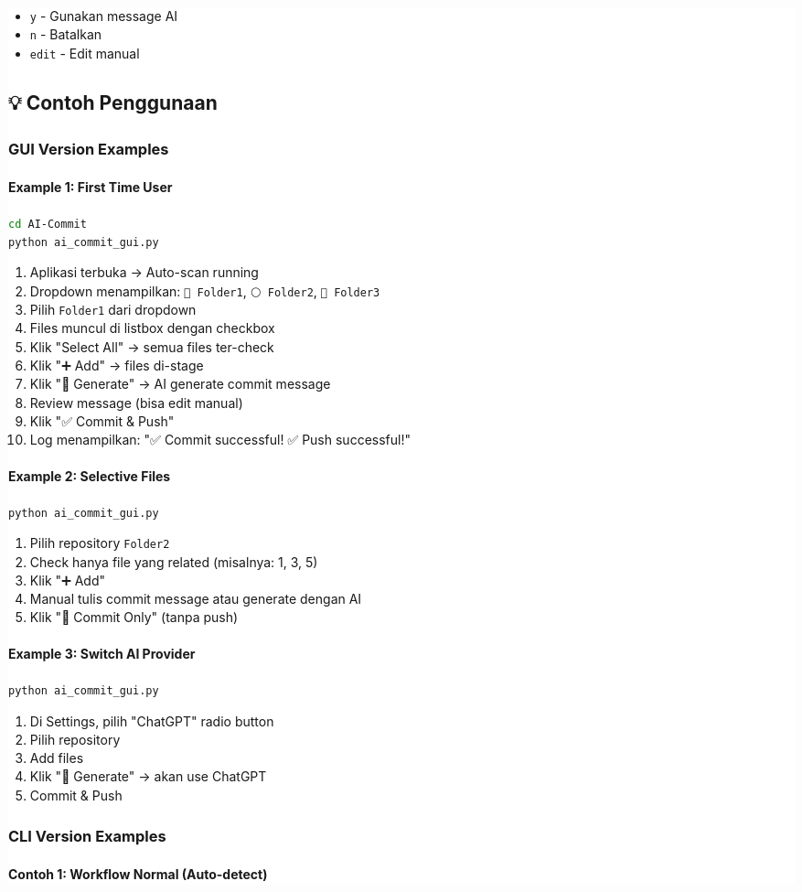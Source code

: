 - `y` - Gunakan message AI
- `n` - Batalkan
- `edit` - Edit manual

## 💡 Contoh Penggunaan

### GUI Version Examples

#### Example 1: First Time User

```bash
cd AI-Commit
python ai_commit_gui.py
```

1. Aplikasi terbuka → Auto-scan running
2. Dropdown menampilkan: `🔴 Folder1`, `⚪ Folder2`, `🔴 Folder3`
3. Pilih `Folder1` dari dropdown
4. Files muncul di listbox dengan checkbox
5. Klik "Select All" → semua files ter-check
6. Klik "➕ Add" → files di-stage
7. Klik "🤖 Generate" → AI generate commit message
8. Review message (bisa edit manual)
9. Klik "✅ Commit & Push"
10. Log menampilkan: "✅ Commit successful! ✅ Push successful!"

#### Example 2: Selective Files

```bash
python ai_commit_gui.py
```

1. Pilih repository `Folder2`
2. Check hanya file yang related (misalnya: 1, 3, 5)
3. Klik "➕ Add"
4. Manual tulis commit message atau generate dengan AI
5. Klik "💾 Commit Only" (tanpa push)

#### Example 3: Switch AI Provider

```bash
python ai_commit_gui.py
```

1. Di Settings, pilih "ChatGPT" radio button
2. Pilih repository
3. Add files
4. Klik "🤖 Generate" → akan use ChatGPT
5. Commit & Push

### CLI Version Examples

#### Contoh 1: Workflow Normal (Auto-detect)
